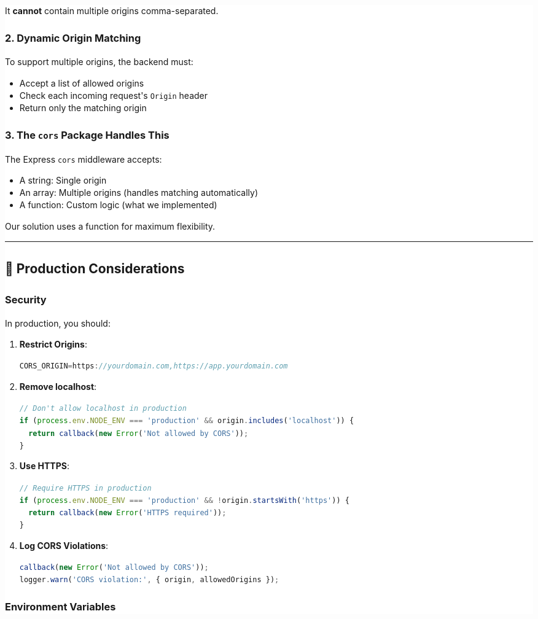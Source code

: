 It **cannot** contain multiple origins comma-separated.

### 2. Dynamic Origin Matching

To support multiple origins, the backend must:
- Accept a list of allowed origins
- Check each incoming request's `Origin` header
- Return only the matching origin

### 3. The `cors` Package Handles This

The Express `cors` middleware accepts:
- A string: Single origin
- An array: Multiple origins (handles matching automatically)
- A function: Custom logic (what we implemented)

Our solution uses a function for maximum flexibility.

---

## 🚀 Production Considerations

### Security

In production, you should:

1. **Restrict Origins**:
   ```javascript
   CORS_ORIGIN=https://yourdomain.com,https://app.yourdomain.com
   ```

2. **Remove localhost**:
   ```javascript
   // Don't allow localhost in production
   if (process.env.NODE_ENV === 'production' && origin.includes('localhost')) {
     return callback(new Error('Not allowed by CORS'));
   }
   ```

3. **Use HTTPS**:
   ```javascript
   // Require HTTPS in production
   if (process.env.NODE_ENV === 'production' && !origin.startsWith('https')) {
     return callback(new Error('HTTPS required'));
   }
   ```

4. **Log CORS Violations**:
   ```javascript
   callback(new Error('Not allowed by CORS'));
   logger.warn('CORS violation:', { origin, allowedOrigins });
   ```

### Environment Variables
